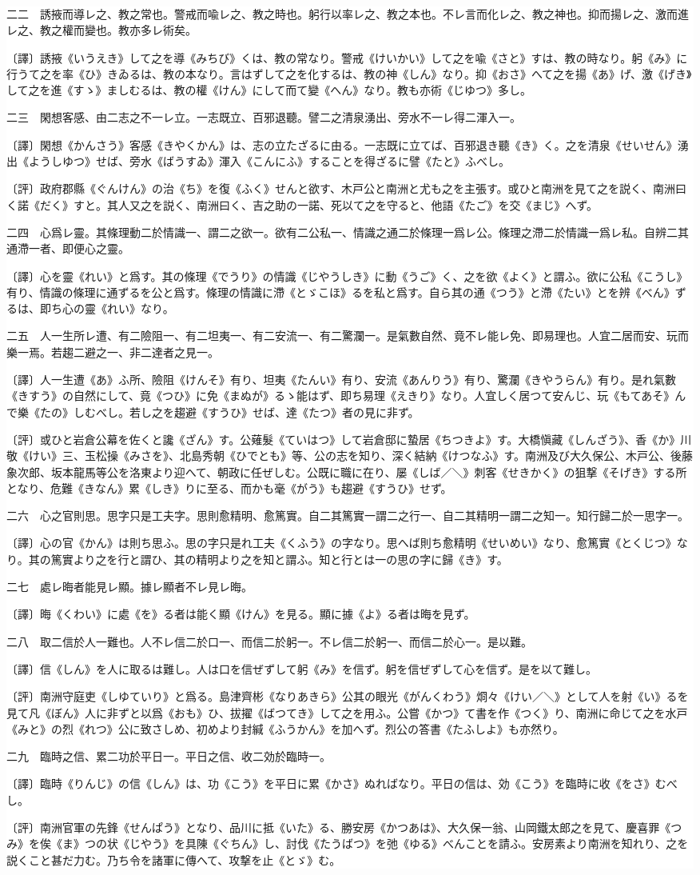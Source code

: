 

二二　誘掖而導レ之、教之常也。警戒而喩レ之、教之時也。躬行以率レ之、教之本也。不レ言而化レ之、教之神也。抑而揚レ之、激而進レ之、教之權而變也。教亦多レ術矣。

〔譯〕誘掖《いうえき》して之を導《みちび》くは、教の常なり。警戒《けいかい》して之を喩《さと》すは、教の時なり。躬《み》に行うて之を率《ひ》きゐるは、教の本なり。言はずして之を化するは、教の神《しん》なり。抑《おさ》へて之を揚《あ》げ、激《げき》して之を進《すゝ》ましむるは、教の權《けん》にして而て變《へん》なり。教も亦術《じゆつ》多し。



二三　閑想客感、由二志之不一レ立。一志既立、百邪退聽。譬二之清泉湧出、旁水不一レ得二渾入一。

〔譯〕閑想《かんさう》客感《きやくかん》は、志の立たざるに由る。一志既に立てば、百邪退き聽《き》く。之を清泉《せいせん》湧出《ようしゆつ》せば、旁水《ばうすゐ》渾入《こんにふ》することを得ざるに譬《たと》ふべし。

〔評〕政府郡縣《ぐんけん》の治《ち》を復《ふく》せんと欲す、木戸公と南洲と尤も之を主張す。或ひと南洲を見て之を説く、南洲曰く諾《だく》すと。其人又之を説く、南洲曰く、吉之助の一諾、死以て之を守ると、他語《たご》を交《まじ》へず。



二四　心爲レ靈。其條理動二於情識一、謂二之欲一。欲有二公私一、情識之通二於條理一爲レ公。條理之滯二於情識一爲レ私。自辨二其通滯一者、即便心之靈。

〔譯〕心を靈《れい》と爲す。其の條理《でうり》の情識《じやうしき》に動《うご》く、之を欲《よく》と謂ふ。欲に公私《こうし》有り、情識の條理に通ずるを公と爲す。條理の情識に滯《とゞこほ》るを私と爲す。自ら其の通《つう》と滯《たい》とを辨《べん》ずるは、即ち心の靈《れい》なり。



二五　人一生所レ遭、有二險阻一、有二坦夷一、有二安流一、有二驚瀾一。是氣數自然、竟不レ能レ免、即易理也。人宜二居而安、玩而樂一焉。若趨二避之一、非二達者之見一。

〔譯〕人一生遭《あ》ふ所、險阻《けんそ》有り、坦夷《たんい》有り、安流《あんりう》有り、驚瀾《きやうらん》有り。是れ氣數《きすう》の自然にして、竟《つひ》に免《まぬが》るゝ能はず、即ち易理《えきり》なり。人宜しく居つて安んじ、玩《もてあそ》んで樂《たの》しむべし。若し之を趨避《すうひ》せば、達《たつ》者の見に非ず。

〔評〕或ひと岩倉公幕を佐くと讒《ざん》す。公薙髮《ていはつ》して岩倉邸に蟄居《ちつきよ》す。大橋愼藏《しんざう》、香《か》川敬《けい》三、玉松操《みさを》、北島秀朝《ひでとも》等、公の志を知り、深く結納《けつなふ》す。南洲及び大久保公、木戸公、後藤象次郎、坂本龍馬等公を洛東より迎へて、朝政に任ぜしむ。公既に職に在り、屡《しば／＼》刺客《せきかく》の狙撃《そげき》する所となり、危難《きなん》累《しき》りに至る、而かも毫《がう》も趨避《すうひ》せず。



二六　心之官則思。思字只是工夫字。思則愈精明、愈篤實。自二其篤實一謂二之行一、自二其精明一謂二之知一。知行歸二於一思字一。

〔譯〕心の官《かん》は則ち思ふ。思の字只是れ工夫《くふう》の字なり。思へば則ち愈精明《せいめい》なり、愈篤實《とくじつ》なり。其の篤實より之を行と謂ひ、其の精明より之を知と謂ふ。知と行とは一の思の字に歸《き》す。



二七　處レ晦者能見レ顯。據レ顯者不レ見レ晦。

〔譯〕晦《くわい》に處《を》る者は能く顯《けん》を見る。顯に據《よ》る者は晦を見ず。



二八　取二信於人一難也。人不レ信二於口一、而信二於躬一。不レ信二於躬一、而信二於心一。是以難。

〔譯〕信《しん》を人に取るは難し。人は口を信ぜずして躬《み》を信ず。躬を信ぜずして心を信ず。是を以て難し。

〔評〕南洲守庭吏《しゆていり》と爲る。島津齊彬《なりあきら》公其の眼光《がんくわう》烱々《けい／＼》として人を射《い》るを見て凡《ぼん》人に非ずと以爲《おも》ひ、拔擢《ばつてき》して之を用ふ。公嘗《かつ》て書を作《つく》り、南洲に命じて之を水戸《みと》の烈《れつ》公に致さしめ、初めより封緘《ふうかん》を加へず。烈公の答書《たふしよ》も亦然り。



二九　臨時之信、累二功於平日一。平日之信、收二効於臨時一。

〔譯〕臨時《りんじ》の信《しん》は、功《こう》を平日に累《かさ》ぬればなり。平日の信は、効《こう》を臨時に收《をさ》むべし。

〔評〕南洲官軍の先鋒《せんぱう》となり、品川に抵《いた》る、勝安房《かつあは》、大久保一翁、山岡鐵太郎之を見て、慶喜罪《つみ》を俟《ま》つの状《じやう》を具陳《ぐちん》し、討伐《たうばつ》を弛《ゆる》べんことを請ふ。安房素より南洲を知れり、之を説くこと甚だ力む。乃ち令を諸軍に傳へて、攻撃を止《とゞ》む。


